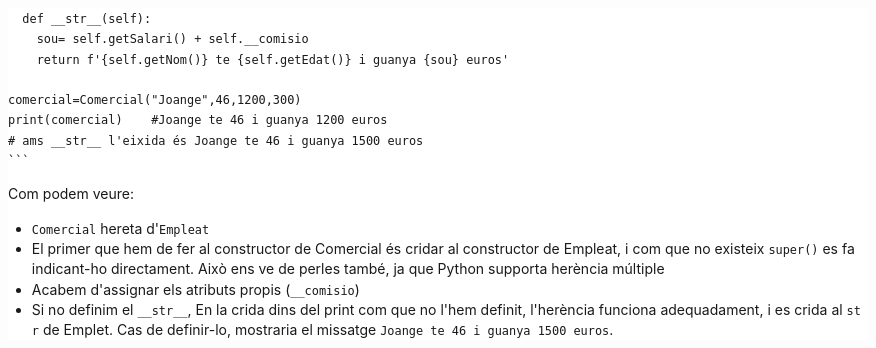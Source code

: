       def __str__(self):
        sou= self.getSalari() + self.__comisio
        return f'{self.getNom()} te {self.getEdat()} i guanya {sou} euros'

    comercial=Comercial("Joange",46,1200,300)
    print(comercial)    #Joange te 46 i guanya 1200 euros
    # ams __str__ l'eixida és Joange te 46 i guanya 1500 euros
    ```
  
  Com podem veure:

  -  `Comercial` hereta d'`Empleat`
  -  El primer que hem de fer al constructor de Comercial és cridar al constructor de  Empleat, i com que no existeix `super()` es fa indicant-ho directament. Això ens ve de perles també, ja que Python supporta herència múltiple
  -  Acabem d'assignar els atributs propis (`__comisio`)
  -  Si no definim el `__str__`, En la crida dins del print com que no l'hem definit, l'herència funciona adequadament, i es crida al `str` de Emplet. Cas de definir-lo, mostraria el missatge `Joange te 46 i guanya 1500 euros`.